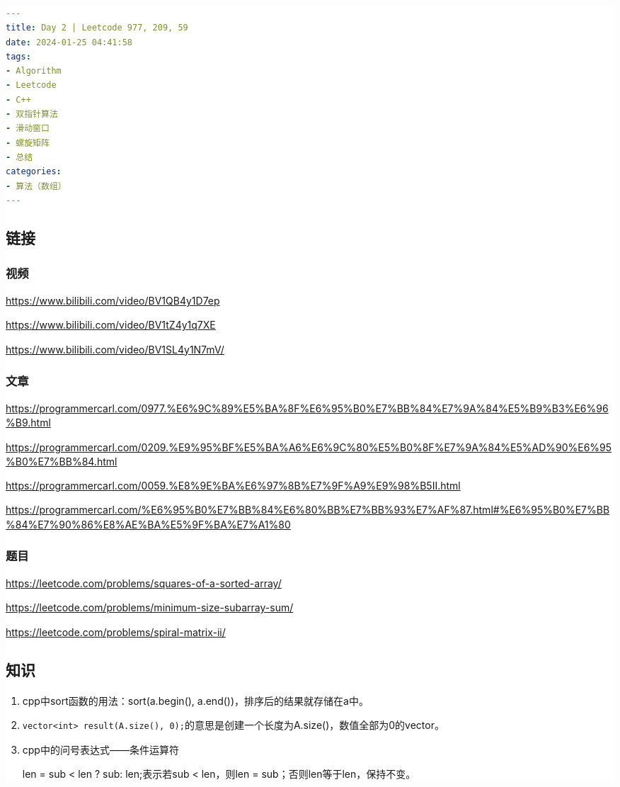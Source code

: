 ```yaml
---
title: Day 2 | Leetcode 977, 209, 59
date: 2024-01-25 04:41:58
tags:
- Algorithm
- Leetcode
- C++
- 双指针算法
- 滑动窗口
- 螺旋矩阵
- 总结
categories: 
- 算法（数组）
---
```

## 链接

### 视频

https://www.bilibili.com/video/BV1QB4y1D7ep

https://www.bilibili.com/video/BV1tZ4y1q7XE

https://www.bilibili.com/video/BV1SL4y1N7mV/

### 文章

https://programmercarl.com/0977.%E6%9C%89%E5%BA%8F%E6%95%B0%E7%BB%84%E7%9A%84%E5%B9%B3%E6%96%B9.html

https://programmercarl.com/0209.%E9%95%BF%E5%BA%A6%E6%9C%80%E5%B0%8F%E7%9A%84%E5%AD%90%E6%95%B0%E7%BB%84.html

https://programmercarl.com/0059.%E8%9E%BA%E6%97%8B%E7%9F%A9%E9%98%B5II.html

https://programmercarl.com/%E6%95%B0%E7%BB%84%E6%80%BB%E7%BB%93%E7%AF%87.html#%E6%95%B0%E7%BB%84%E7%90%86%E8%AE%BA%E5%9F%BA%E7%A1%80

### 题目

https://leetcode.com/problems/squares-of-a-sorted-array/

https://leetcode.com/problems/minimum-size-subarray-sum/

https://leetcode.com/problems/spiral-matrix-ii/

## 知识

1. cpp中sort函数的用法：sort(a.begin(), a.end())，排序后的结果就存储在a中。
2. `vector<int> result(A.size(), 0);`的意思是创建一个长度为A.size()，数值全部为0的vector。
3. cpp中的问号表达式——条件运算符

   len = sub < len ? sub: len;表示若sub < len，则len = sub；否则len等于len，保持不变。
